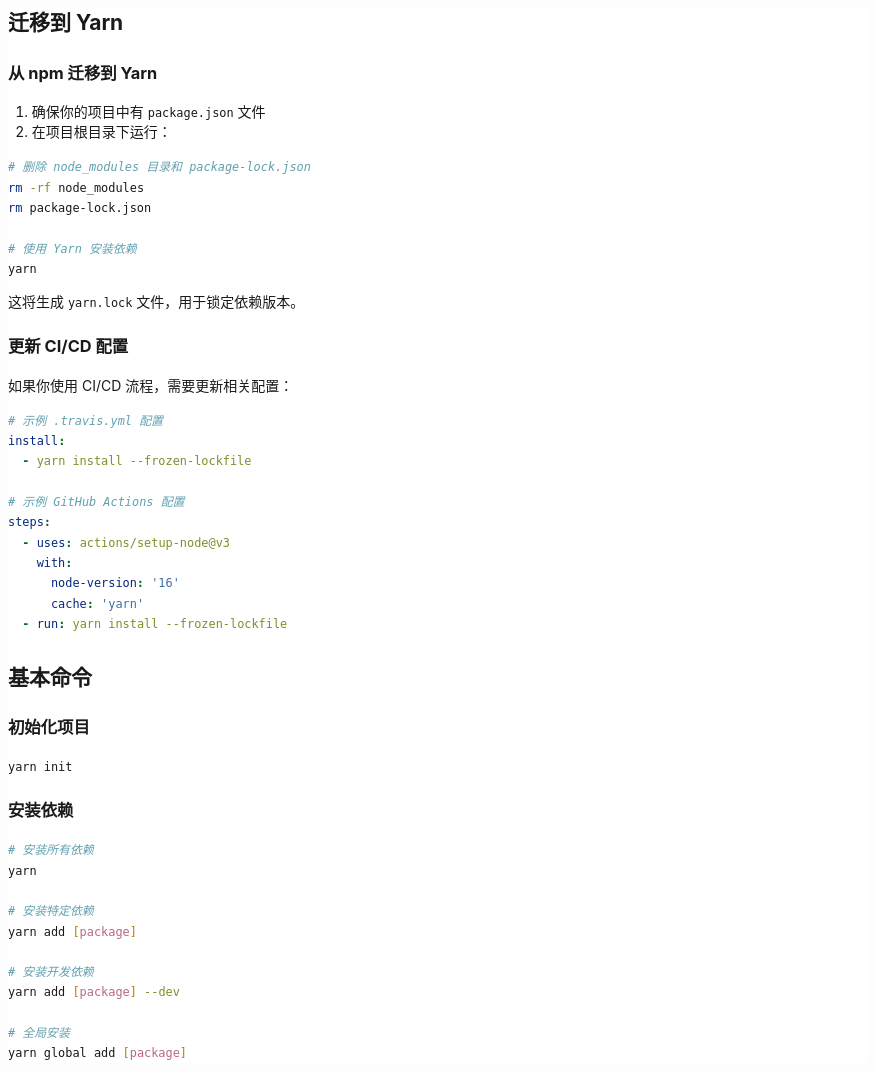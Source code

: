 ## 迁移到 Yarn

### 从 npm 迁移到 Yarn

1. 确保你的项目中有 `package.json` 文件
2. 在项目根目录下运行：

```bash
# 删除 node_modules 目录和 package-lock.json
rm -rf node_modules
rm package-lock.json

# 使用 Yarn 安装依赖
yarn
```

这将生成 `yarn.lock` 文件，用于锁定依赖版本。

### 更新 CI/CD 配置

如果你使用 CI/CD 流程，需要更新相关配置：

```yaml
# 示例 .travis.yml 配置
install:
  - yarn install --frozen-lockfile

# 示例 GitHub Actions 配置
steps:
  - uses: actions/setup-node@v3
    with:
      node-version: '16'
      cache: 'yarn'
  - run: yarn install --frozen-lockfile
```

## 基本命令

### 初始化项目

```bash
yarn init
```

### 安装依赖

```bash
# 安装所有依赖
yarn

# 安装特定依赖
yarn add [package]

# 安装开发依赖
yarn add [package] --dev

# 全局安装
yarn global add [package]
```
